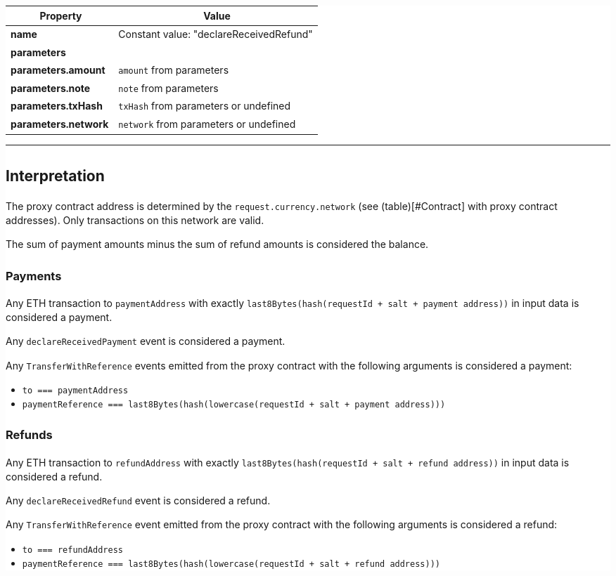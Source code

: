 |  Property              |  Value                                   |
| ---------------------- | -----------------------------------------|
| **name**               | Constant value: "declareReceivedRefund"  |
| **parameters**         |                                          |
| **parameters.amount**  | `amount` from parameters                 |
| **parameters.note**    | `note` from parameters                   |
| **parameters.txHash**  | `txHash` from parameters or undefined    |
| **parameters.network** | `network` from parameters or undefined   |

---

## Interpretation

The proxy contract address is determined by the `request.currency.network` (see (table)[#Contract] with proxy contract addresses). Only transactions on this network are valid.

The sum of payment amounts minus the sum of refund amounts is considered the balance.

### Payments

Any ETH transaction to `paymentAddress` with exactly `last8Bytes(hash(requestId + salt + payment address))` in input data is considered a payment.

Any `declareReceivedPayment` event is considered a payment.

Any `TransferWithReference` events emitted from the proxy contract with the following arguments is considered a payment:

- `to === paymentAddress`
- `paymentReference === last8Bytes(hash(lowercase(requestId + salt + payment address)))`

### Refunds

Any ETH transaction to `refundAddress` with exactly `last8Bytes(hash(requestId + salt + refund address))` in input data is considered a refund.

Any `declareReceivedRefund` event is considered a refund.

Any `TransferWithReference` event emitted from the proxy contract with the following arguments is considered a refund:

- `to === refundAddress`
- `paymentReference === last8Bytes(hash(lowercase(requestId + salt + refund address)))`
